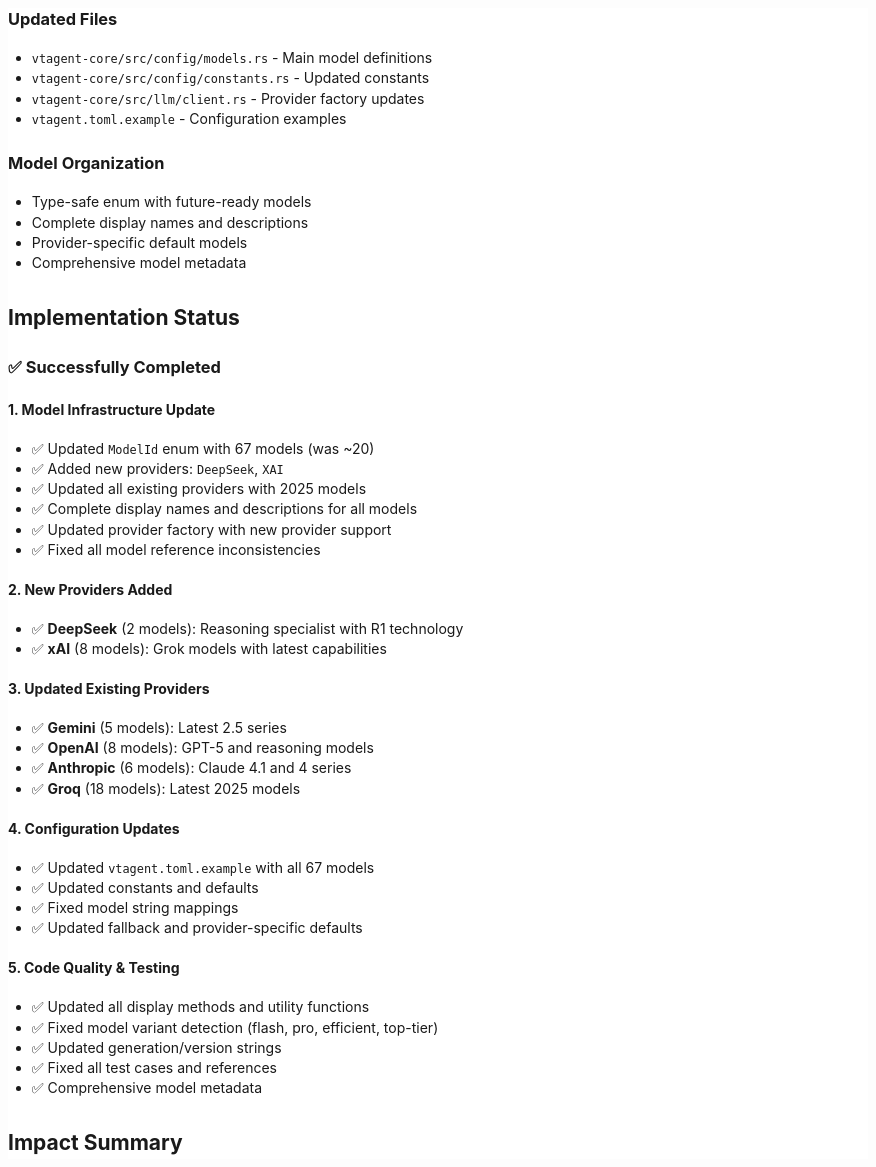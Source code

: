 ### Updated Files
- `vtagent-core/src/config/models.rs` - Main model definitions
- `vtagent-core/src/config/constants.rs` - Updated constants
- `vtagent-core/src/llm/client.rs` - Provider factory updates
- `vtagent.toml.example` - Configuration examples

### Model Organization
- Type-safe enum with future-ready models
- Complete display names and descriptions
- Provider-specific default models
- Comprehensive model metadata

## Implementation Status

### ✅ Successfully Completed

#### 1. Model Infrastructure Update
- ✅ Updated `ModelId` enum with 67 models (was ~20)
- ✅ Added new providers: `DeepSeek`, `XAI`
- ✅ Updated all existing providers with 2025 models
- ✅ Complete display names and descriptions for all models
- ✅ Updated provider factory with new provider support
- ✅ Fixed all model reference inconsistencies

#### 2. New Providers Added
- ✅ **DeepSeek** (2 models): Reasoning specialist with R1 technology
- ✅ **xAI** (8 models): Grok models with latest capabilities

#### 3. Updated Existing Providers
- ✅ **Gemini** (5 models): Latest 2.5 series
- ✅ **OpenAI** (8 models): GPT-5 and reasoning models
- ✅ **Anthropic** (6 models): Claude 4.1 and 4 series
- ✅ **Groq** (18 models): Latest 2025 models

#### 4. Configuration Updates
- ✅ Updated `vtagent.toml.example` with all 67 models
- ✅ Updated constants and defaults
- ✅ Fixed model string mappings
- ✅ Updated fallback and provider-specific defaults

#### 5. Code Quality & Testing
- ✅ Updated all display methods and utility functions
- ✅ Fixed model variant detection (flash, pro, efficient, top-tier)
- ✅ Updated generation/version strings
- ✅ Fixed all test cases and references
- ✅ Comprehensive model metadata

## Impact Summary
